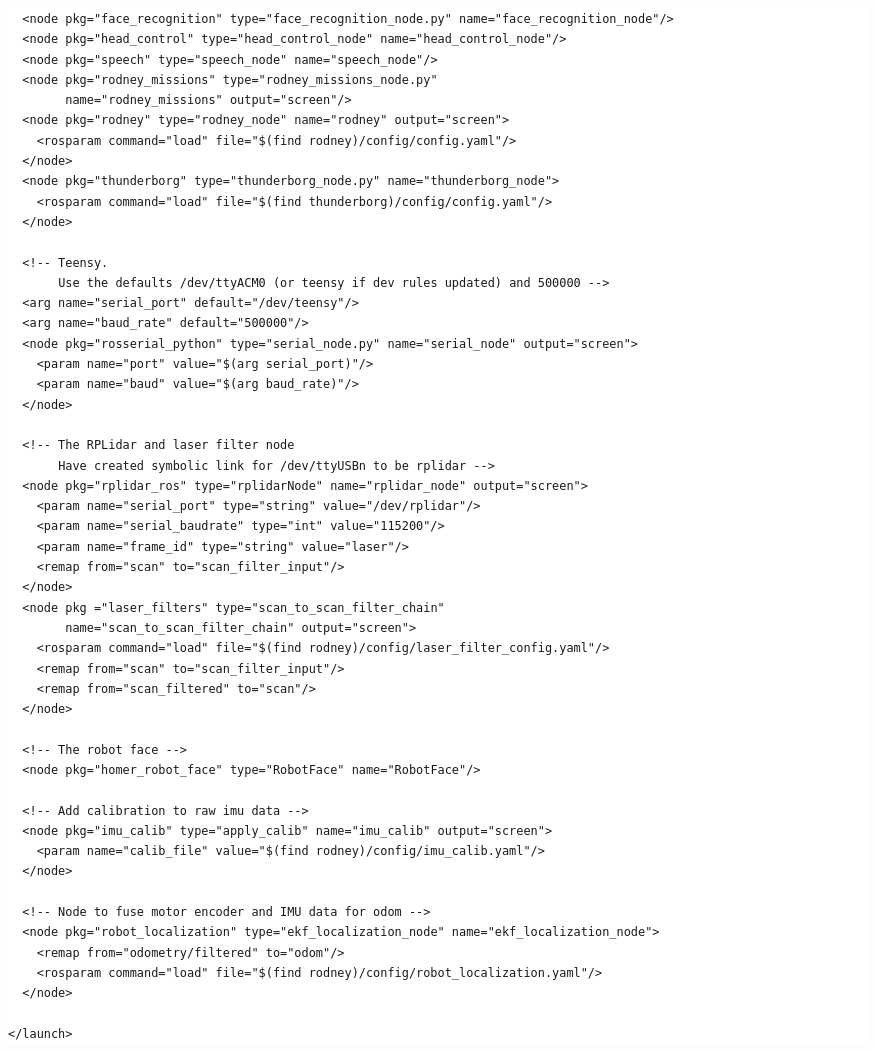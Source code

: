 ```
  <node pkg="face_recognition" type="face_recognition_node.py" name="face_recognition_node"/>
  <node pkg="head_control" type="head_control_node" name="head_control_node"/>  
  <node pkg="speech" type="speech_node" name="speech_node"/>
  <node pkg="rodney_missions" type="rodney_missions_node.py" 
        name="rodney_missions" output="screen"/>
  <node pkg="rodney" type="rodney_node" name="rodney" output="screen">
    <rosparam command="load" file="$(find rodney)/config/config.yaml"/> 
  </node>
  <node pkg="thunderborg" type="thunderborg_node.py" name="thunderborg_node">
    <rosparam command="load" file="$(find thunderborg)/config/config.yaml"/>
  </node>
  
  <!-- Teensy. 
       Use the defaults /dev/ttyACM0 (or teensy if dev rules updated) and 500000 -->
  <arg name="serial_port" default="/dev/teensy"/>
  <arg name="baud_rate" default="500000"/>  
  <node pkg="rosserial_python" type="serial_node.py" name="serial_node" output="screen">
    <param name="port" value="$(arg serial_port)"/>
    <param name="baud" value="$(arg baud_rate)"/>
  </node>
  
  <!-- The RPLidar and laser filter node 
       Have created symbolic link for /dev/ttyUSBn to be rplidar -->
  <node pkg="rplidar_ros" type="rplidarNode" name="rplidar_node" output="screen">
    <param name="serial_port" type="string" value="/dev/rplidar"/>
    <param name="serial_baudrate" type="int" value="115200"/>
    <param name="frame_id" type="string" value="laser"/>
    <remap from="scan" to="scan_filter_input"/>
  </node>
  <node pkg ="laser_filters" type="scan_to_scan_filter_chain" 
        name="scan_to_scan_filter_chain" output="screen">
    <rosparam command="load" file="$(find rodney)/config/laser_filter_config.yaml"/>
    <remap from="scan" to="scan_filter_input"/>
    <remap from="scan_filtered" to="scan"/>
  </node>
  
  <!-- The robot face -->
  <node pkg="homer_robot_face" type="RobotFace" name="RobotFace"/>
  
  <!-- Add calibration to raw imu data -->
  <node pkg="imu_calib" type="apply_calib" name="imu_calib" output="screen">
    <param name="calib_file" value="$(find rodney)/config/imu_calib.yaml"/>
  </node>
    
  <!-- Node to fuse motor encoder and IMU data for odom -->
  <node pkg="robot_localization" type="ekf_localization_node" name="ekf_localization_node">
    <remap from="odometry/filtered" to="odom"/>
    <rosparam command="load" file="$(find rodney)/config/robot_localization.yaml"/> 
  </node>
   
</launch>
```
